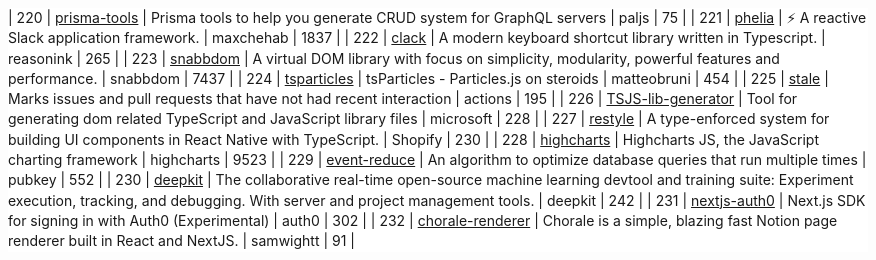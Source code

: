 | 220  | [prisma-tools](https://github.com/paljs/prisma-tools)                                                            | Prisma tools to help you generate CRUD system for GraphQL servers                                                                                                                                                                                                           | paljs                      | 75    |
| 221  | [phelia](https://github.com/maxchehab/phelia)                                                                    | ⚡ A reactive Slack application framework.                                                                                                                                                                                                                                  | maxchehab                  | 1837  |
| 222  | [clack](https://github.com/reasonink/clack)                                                                      | A modern keyboard shortcut library written in Typescript.                                                                                                                                                                                                                   | reasonink                  | 265   |
| 223  | [snabbdom](https://github.com/snabbdom/snabbdom)                                                                 | A virtual DOM library with focus on simplicity, modularity, powerful features and performance.                                                                                                                                                                              | snabbdom                   | 7437  |
| 224  | [tsparticles](https://github.com/matteobruni/tsparticles)                                                        | tsParticles - Particles.js on steroids                                                                                                                                                                                                                                      | matteobruni                | 454   |
| 225  | [stale](https://github.com/actions/stale)                                                                        | Marks issues and pull requests that have not had recent interaction                                                                                                                                                                                                         | actions                    | 195   |
| 226  | [TSJS-lib-generator](https://github.com/microsoft/TSJS-lib-generator)                                            | Tool for generating dom related TypeScript and JavaScript library files                                                                                                                                                                                                     | microsoft                  | 228   |
| 227  | [restyle](https://github.com/Shopify/restyle)                                                                    | A type-enforced system for building UI components in React Native with TypeScript.                                                                                                                                                                                          | Shopify                    | 230   |
| 228  | [highcharts](https://github.com/highcharts/highcharts)                                                           | Highcharts JS, the JavaScript charting framework                                                                                                                                                                                                                            | highcharts                 | 9523  |
| 229  | [event-reduce](https://github.com/pubkey/event-reduce)                                                           | An algorithm to optimize database queries that run multiple times                                                                                                                                                                                                           | pubkey                     | 552   |
| 230  | [deepkit](https://github.com/deepkit/deepkit)                                                                    | The collaborative real-time open-source machine learning devtool and training suite: Experiment execution, tracking, and debugging. With server and project management tools.                                                                                               | deepkit                    | 242   |
| 231  | [nextjs-auth0](https://github.com/auth0/nextjs-auth0)                                                            | Next.js SDK for signing in with Auth0 (Experimental)                                                                                                                                                                                                                        | auth0                      | 302   |
| 232  | [chorale-renderer](https://github.com/samwightt/chorale-renderer)                                                | Chorale is a simple, blazing fast Notion page renderer built in React and NextJS.                                                                                                                                                                                           | samwightt                  | 91    |